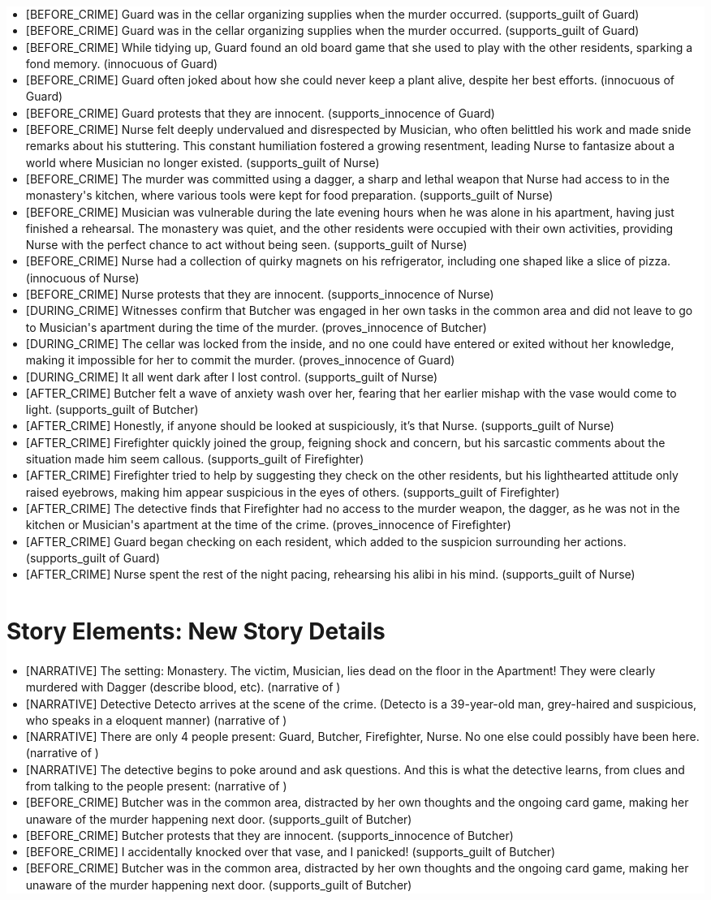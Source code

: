 * [BEFORE_CRIME]	 Guard was in the cellar organizing supplies when the murder occurred. (supports_guilt of Guard)
* [BEFORE_CRIME]	 Guard was in the cellar organizing supplies when the murder occurred. (supports_guilt of Guard)
* [BEFORE_CRIME]	 While tidying up, Guard found an old board game that she used to play with the other residents, sparking a fond memory. (innocuous of Guard)
* [BEFORE_CRIME]	 Guard often joked about how she could never keep a plant alive, despite her best efforts. (innocuous of Guard)
* [BEFORE_CRIME]	 Guard protests that they are innocent. (supports_innocence of Guard)
* [BEFORE_CRIME]	 Nurse felt deeply undervalued and disrespected by Musician, who often belittled his work and made snide remarks about his stuttering. This constant humiliation fostered a growing resentment, leading Nurse to fantasize about a world where Musician no longer existed. (supports_guilt of Nurse)
* [BEFORE_CRIME]	 The murder was committed using a dagger, a sharp and lethal weapon that Nurse had access to in the monastery's kitchen, where various tools were kept for food preparation. (supports_guilt of Nurse)
* [BEFORE_CRIME]	 Musician was vulnerable during the late evening hours when he was alone in his apartment, having just finished a rehearsal. The monastery was quiet, and the other residents were occupied with their own activities, providing Nurse with the perfect chance to act without being seen. (supports_guilt of Nurse)
* [BEFORE_CRIME]	 Nurse had a collection of quirky magnets on his refrigerator, including one shaped like a slice of pizza. (innocuous of Nurse)
* [BEFORE_CRIME]	 Nurse protests that they are innocent. (supports_innocence of Nurse)
* [DURING_CRIME]	 Witnesses confirm that Butcher was engaged in her own tasks in the common area and did not leave to go to Musician's apartment during the time of the murder. (proves_innocence of Butcher)
* [DURING_CRIME]	 The cellar was locked from the inside, and no one could have entered or exited without her knowledge, making it impossible for her to commit the murder. (proves_innocence of Guard)
* [DURING_CRIME]	 It all went dark after I lost control. (supports_guilt of Nurse)
* [AFTER_CRIME]	 Butcher felt a wave of anxiety wash over her, fearing that her earlier mishap with the vase would come to light. (supports_guilt of Butcher)
* [AFTER_CRIME]	 Honestly, if anyone should be looked at suspiciously, it’s that Nurse. (supports_guilt of Nurse)
* [AFTER_CRIME]	 Firefighter quickly joined the group, feigning shock and concern, but his sarcastic comments about the situation made him seem callous. (supports_guilt of Firefighter)
* [AFTER_CRIME]	 Firefighter tried to help by suggesting they check on the other residents, but his lighthearted attitude only raised eyebrows, making him appear suspicious in the eyes of others. (supports_guilt of Firefighter)
* [AFTER_CRIME]	 The detective finds that Firefighter had no access to the murder weapon, the dagger, as he was not in the kitchen or Musician's apartment at the time of the crime. (proves_innocence of Firefighter)
* [AFTER_CRIME]	 Guard began checking on each resident, which added to the suspicion surrounding her actions. (supports_guilt of Guard)
* [AFTER_CRIME]	 Nurse spent the rest of the night pacing, rehearsing his alibi in his mind. (supports_guilt of Nurse)

# Story Elements: New Story Details

* [NARRATIVE]	 The setting: Monastery. The victim, Musician, lies dead on the floor in the Apartment! They were clearly murdered with Dagger (describe blood, etc). (narrative of )
* [NARRATIVE]	 Detective Detecto arrives at the scene of the crime. (Detecto is a 39-year-old man, grey-haired and suspicious, who speaks in a eloquent manner) (narrative of )
* [NARRATIVE]	 There are only 4 people present: Guard, Butcher, Firefighter, Nurse. No one else could possibly have been here. (narrative of )
* [NARRATIVE]	 The detective begins to poke around and ask questions. And this is what the detective learns, from clues and from talking to the people present: (narrative of )
* [BEFORE_CRIME]	 Butcher was in the common area, distracted by her own thoughts and the ongoing card game, making her unaware of the murder happening next door. (supports_guilt of Butcher)
* [BEFORE_CRIME]	 Butcher protests that they are innocent. (supports_innocence of Butcher)
* [BEFORE_CRIME]	 I accidentally knocked over that vase, and I panicked! (supports_guilt of Butcher)
* [BEFORE_CRIME]	 Butcher was in the common area, distracted by her own thoughts and the ongoing card game, making her unaware of the murder happening next door. (supports_guilt of Butcher)